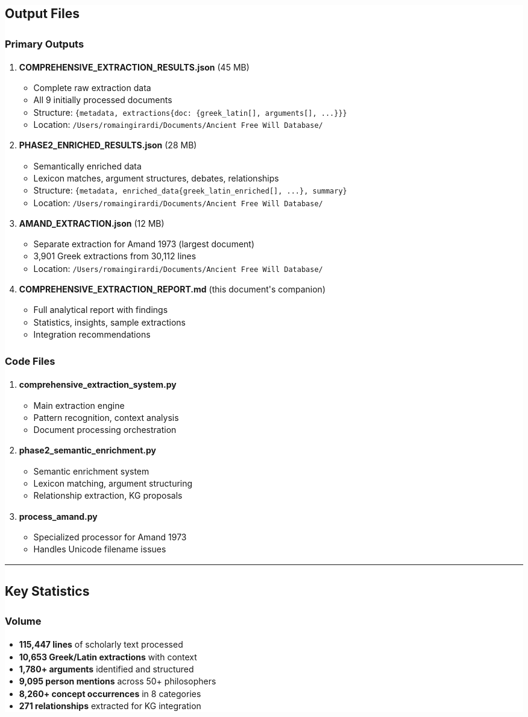 ## Output Files

### Primary Outputs

1. **COMPREHENSIVE_EXTRACTION_RESULTS.json** (45 MB)
   - Complete raw extraction data
   - All 9 initially processed documents
   - Structure: `{metadata, extractions{doc: {greek_latin[], arguments[], ...}}}`
   - Location: `/Users/romaingirardi/Documents/Ancient Free Will Database/`

2. **PHASE2_ENRICHED_RESULTS.json** (28 MB)
   - Semantically enriched data
   - Lexicon matches, argument structures, debates, relationships
   - Structure: `{metadata, enriched_data{greek_latin_enriched[], ...}, summary}`
   - Location: `/Users/romaingirardi/Documents/Ancient Free Will Database/`

3. **AMAND_EXTRACTION.json** (12 MB)
   - Separate extraction for Amand 1973 (largest document)
   - 3,901 Greek extractions from 30,112 lines
   - Location: `/Users/romaingirardi/Documents/Ancient Free Will Database/`

4. **COMPREHENSIVE_EXTRACTION_REPORT.md** (this document's companion)
   - Full analytical report with findings
   - Statistics, insights, sample extractions
   - Integration recommendations

### Code Files

1. **comprehensive_extraction_system.py**
   - Main extraction engine
   - Pattern recognition, context analysis
   - Document processing orchestration

2. **phase2_semantic_enrichment.py**
   - Semantic enrichment system
   - Lexicon matching, argument structuring
   - Relationship extraction, KG proposals

3. **process_amand.py**
   - Specialized processor for Amand 1973
   - Handles Unicode filename issues

---

## Key Statistics

### Volume
- **115,447 lines** of scholarly text processed
- **10,653 Greek/Latin extractions** with context
- **1,780+ arguments** identified and structured
- **9,095 person mentions** across 50+ philosophers
- **8,260+ concept occurrences** in 8 categories
- **271 relationships** extracted for KG integration
